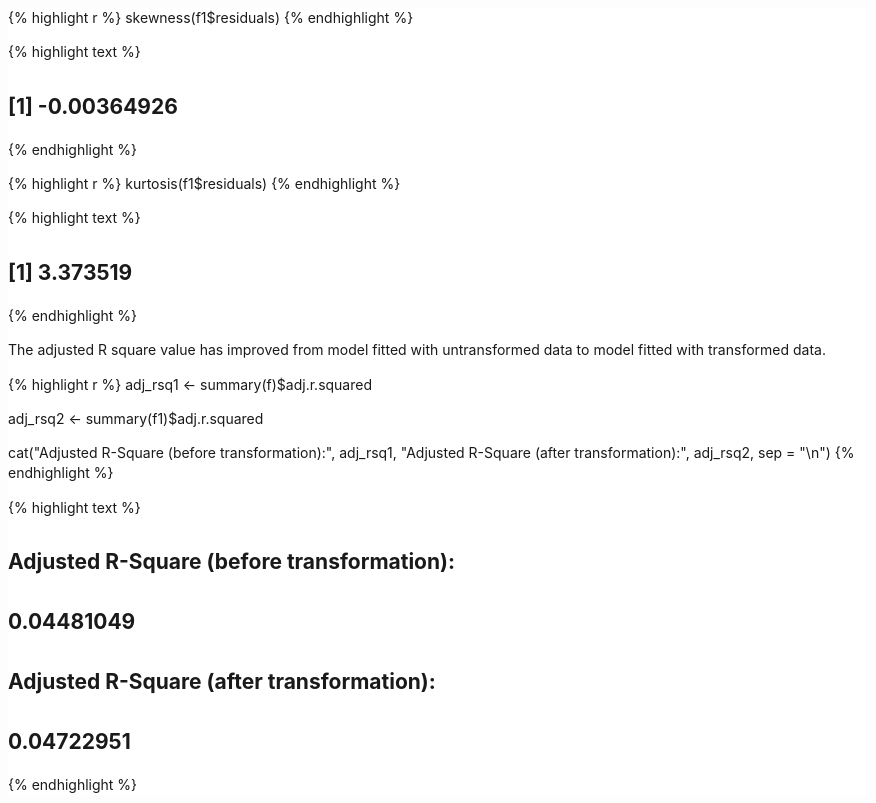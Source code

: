 
{% highlight r %}
skewness(f1$residuals) 
{% endhighlight %}



{% highlight text %}
## [1] -0.00364926
{% endhighlight %}
 

{% highlight r %}
kurtosis(f1$residuals) 
{% endhighlight %}



{% highlight text %}
## [1] 3.373519
{% endhighlight %}
 
 
The adjusted R square value has improved from model fitted with untransformed data to model fitted with transformed data. 

{% highlight r %}
adj_rsq1 <- summary(f)$adj.r.squared
 
adj_rsq2 <- summary(f1)$adj.r.squared
 
cat("Adjusted R-Square (before transformation):", adj_rsq1, "Adjusted R-Square (after transformation):", adj_rsq2, sep = "\n")
{% endhighlight %}



{% highlight text %}
## Adjusted R-Square (before transformation):
## 0.04481049
## Adjusted R-Square (after transformation):
## 0.04722951
{% endhighlight %}
 

